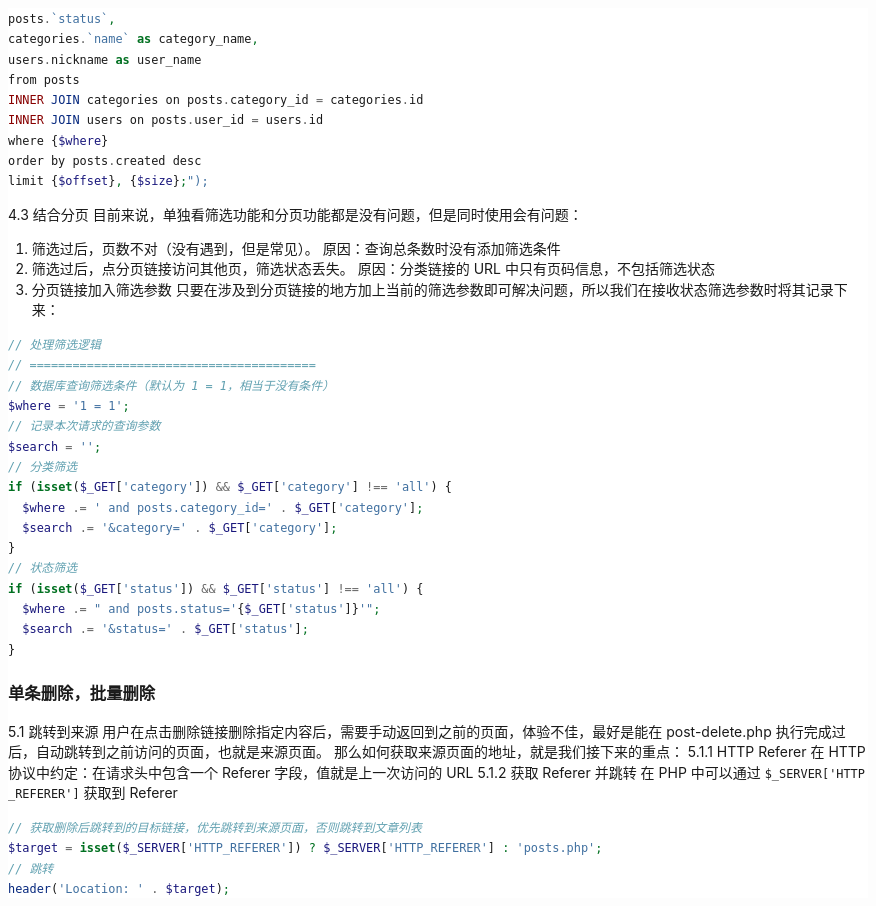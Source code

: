 ```php
posts.`status`,
categories.`name` as category_name,
users.nickname as user_name
from posts
INNER JOIN categories on posts.category_id = categories.id
INNER JOIN users on posts.user_id = users.id
where {$where}
order by posts.created desc
limit {$offset}, {$size};");
```

4.3 结合分页
目前来说，单独看筛选功能和分页功能都是没有问题，但是同时使用会有问题：

1. 筛选过后，页数不对（没有遇到，但是常见）。
   原因：查询总条数时没有添加筛选条件
2. 筛选过后，点分页链接访问其他页，筛选状态丢失。
   原因：分类链接的 URL 中只有页码信息，不包括筛选状态
3. 分页链接加入筛选参数
   只要在涉及到分页链接的地方加上当前的筛选参数即可解决问题，所以我们在接收状态筛选参数时将其记录下来：

```php
// 处理筛选逻辑
// ========================================
// 数据库查询筛选条件（默认为 1 = 1，相当于没有条件）
$where = '1 = 1';
// 记录本次请求的查询参数
$search = '';
// 分类筛选
if (isset($_GET['category']) && $_GET['category'] !== 'all') {
  $where .= ' and posts.category_id=' . $_GET['category'];
  $search .= '&category=' . $_GET['category'];
}
// 状态筛选
if (isset($_GET['status']) && $_GET['status'] !== 'all') {
  $where .= " and posts.status='{$_GET['status']}'";
  $search .= '&status=' . $_GET['status'];
}
```

### 单条删除，批量删除

5.1 跳转到来源
用户在点击删除链接删除指定内容后，需要手动返回到之前的页面，体验不佳，最好是能在 post-delete.php 执行完成过后，自动跳转到之前访问的页面，也就是来源页面。
那么如何获取来源页面的地址，就是我们接下来的重点：
5.1.1 HTTP Referer
在 HTTP 协议中约定：在请求头中包含一个 Referer 字段，值就是上一次访问的 URL
5.1.2 获取 Referer 并跳转
在 PHP 中可以通过 `$_SERVER['HTTP_REFERER']` 获取到 Referer

```php
// 获取删除后跳转到的目标链接，优先跳转到来源页面，否则跳转到文章列表
$target = isset($_SERVER['HTTP_REFERER']) ? $_SERVER['HTTP_REFERER'] : 'posts.php';
// 跳转
header('Location: ' . $target);
```
